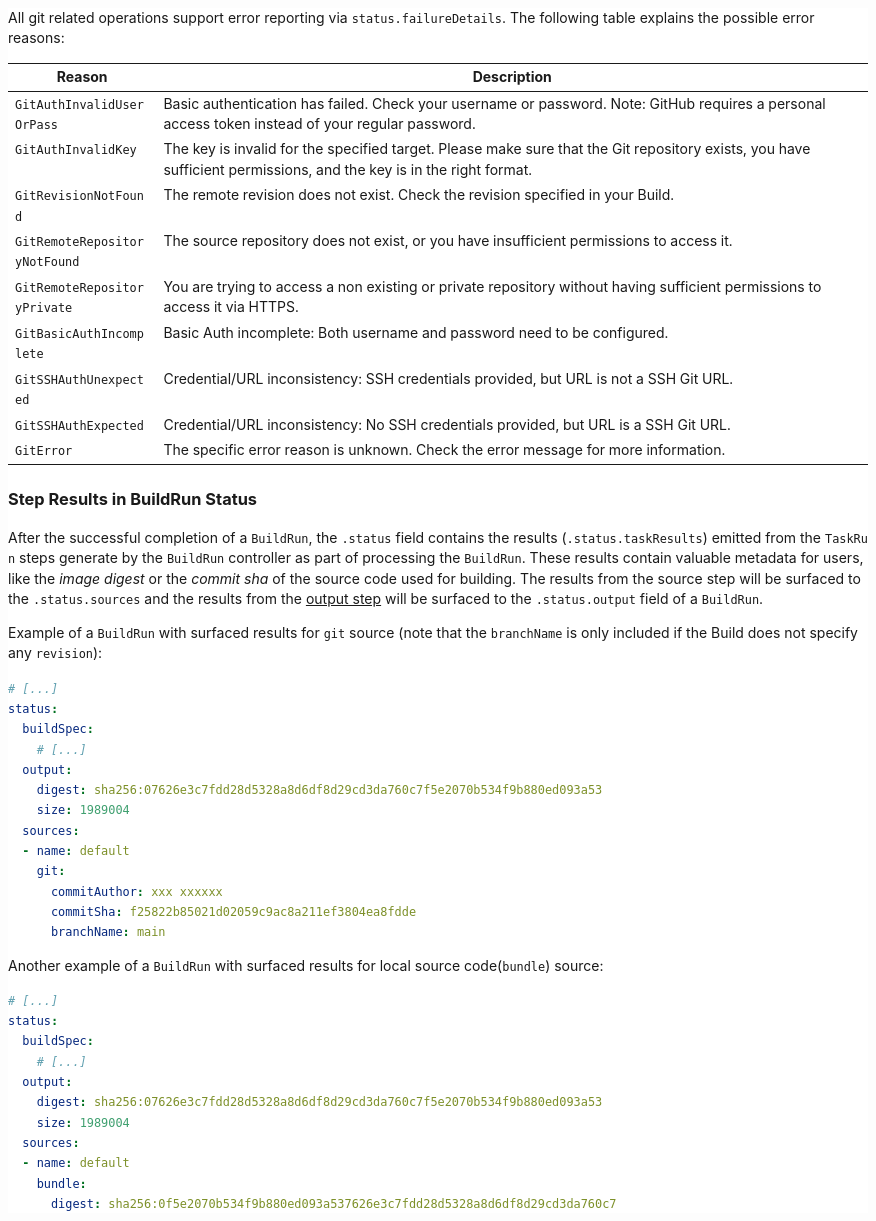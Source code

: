 All git related operations support error reporting via `status.failureDetails`. The following table explains the possible
error reasons:

| Reason |  Description |
| --- |  --- |
| `GitAuthInvalidUserOrPass` | Basic authentication has failed. Check your username or password. Note: GitHub requires a personal access token instead of your regular password. |
| `GitAuthInvalidKey` | The key is invalid for the specified target. Please make sure that the Git repository exists, you have sufficient permissions, and the key is in the right format. |
| `GitRevisionNotFound` | The remote revision does not exist. Check the revision specified in your Build. |
| `GitRemoteRepositoryNotFound`| The source repository does not exist, or you have insufficient permissions to access it. |
| `GitRemoteRepositoryPrivate` | You are trying to access a non existing or private repository without having sufficient permissions to access it via HTTPS. |
| `GitBasicAuthIncomplete`| Basic Auth incomplete: Both username and password need to be configured. |
| `GitSSHAuthUnexpected`| Credential/URL inconsistency: SSH credentials provided, but URL is not a SSH Git URL. |
| `GitSSHAuthExpected`| Credential/URL inconsistency: No SSH credentials provided, but URL is a SSH Git URL. |
| `GitError` | The specific error reason is unknown. Check the error message for more information. |

### Step Results in BuildRun Status

After the successful completion of a `BuildRun`, the `.status` field contains the results (`.status.taskResults`) emitted from the `TaskRun` steps generate by the `BuildRun` controller as part of processing the `BuildRun`. These results contain valuable metadata for users, like the _image digest_ or the _commit sha_ of the source code used for building.
The results from the source step will be surfaced to the `.status.sources` and the results from
the [output step](buildstrategies.md#system-results) will be surfaced to the `.status.output` field of a `BuildRun`.

Example of a `BuildRun` with surfaced results for `git` source (note that the `branchName` is only included if the Build does not specify any `revision`):

```yaml
# [...]
status:
  buildSpec:
    # [...]
  output:
    digest: sha256:07626e3c7fdd28d5328a8d6df8d29cd3da760c7f5e2070b534f9b880ed093a53
    size: 1989004
  sources:
  - name: default
    git:
      commitAuthor: xxx xxxxxx
      commitSha: f25822b85021d02059c9ac8a211ef3804ea8fdde
      branchName: main
```

Another example of a `BuildRun` with surfaced results for local source code(`bundle`) source:

```yaml
# [...]
status:
  buildSpec:
    # [...]
  output:
    digest: sha256:07626e3c7fdd28d5328a8d6df8d29cd3da760c7f5e2070b534f9b880ed093a53
    size: 1989004
  sources:
  - name: default
    bundle:
      digest: sha256:0f5e2070b534f9b880ed093a537626e3c7fdd28d5328a8d6df8d29cd3da760c7
```
